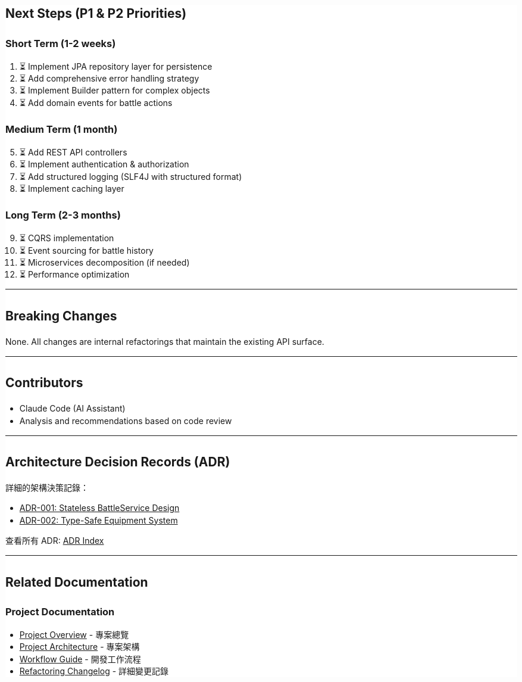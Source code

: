 
## Next Steps (P1 & P2 Priorities)

### Short Term (1-2 weeks)
1. ⏳ Implement JPA repository layer for persistence
2. ⏳ Add comprehensive error handling strategy
3. ⏳ Implement Builder pattern for complex objects
4. ⏳ Add domain events for battle actions

### Medium Term (1 month)
5. ⏳ Add REST API controllers
6. ⏳ Implement authentication & authorization
7. ⏳ Add structured logging (SLF4J with structured format)
8. ⏳ Implement caching layer

### Long Term (2-3 months)
9. ⏳ CQRS implementation
10. ⏳ Event sourcing for battle history
11. ⏳ Microservices decomposition (if needed)
12. ⏳ Performance optimization

---

## Breaking Changes

None. All changes are internal refactorings that maintain the existing API surface.

---

## Contributors

- Claude Code (AI Assistant)
- Analysis and recommendations based on code review

---

## Architecture Decision Records (ADR)

詳細的架構決策記錄：
- [ADR-001: Stateless BattleService Design](adr/ADR-001-stateless-battle-service.md)
- [ADR-002: Type-Safe Equipment System](adr/ADR-002-equipment-type-system.md)

查看所有 ADR: [ADR Index](adr/README.md)

---

## Related Documentation

### Project Documentation
- [Project Overview](../.ai-docs/project-info/PROJECT-OVERVIEW.md) - 專案總覽
- [Project Architecture](../.ai-docs/project-info/PROJECT-ARCHITECTURE.md) - 專案架構
- [Workflow Guide](../.ai-docs/project-info/WORKFLOW-GUIDE.md) - 開發工作流程
- [Refactoring Changelog](../.ai-docs/CHANGELOG-REFACTORING.md) - 詳細變更記錄
